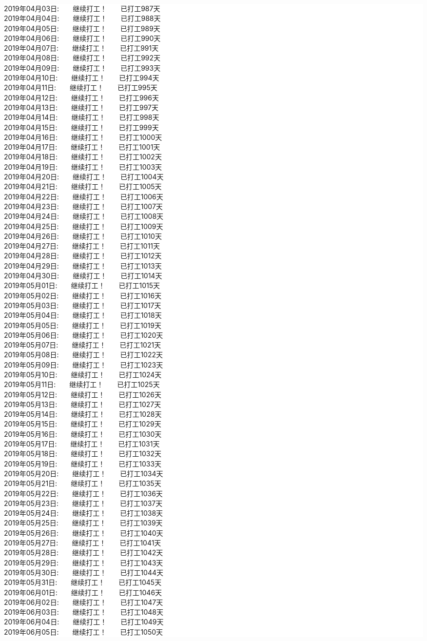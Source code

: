 2019年04月03日:　　继续打工！　　已打工987天  
2019年04月04日:　　继续打工！　　已打工988天  
2019年04月05日:　　继续打工！　　已打工989天  
2019年04月06日:　　继续打工！　　已打工990天  
2019年04月07日:　　继续打工！　　已打工991天  
2019年04月08日:　　继续打工！　　已打工992天  
2019年04月09日:　　继续打工！　　已打工993天  
2019年04月10日:　　继续打工！　　已打工994天  
2019年04月11日:　　继续打工！　　已打工995天  
2019年04月12日:　　继续打工！　　已打工996天  
2019年04月13日:　　继续打工！　　已打工997天  
2019年04月14日:　　继续打工！　　已打工998天  
2019年04月15日:　　继续打工！　　已打工999天  
2019年04月16日:　　继续打工！　　已打工1000天  
2019年04月17日:　　继续打工！　　已打工1001天  
2019年04月18日:　　继续打工！　　已打工1002天  
2019年04月19日:　　继续打工！　　已打工1003天  
2019年04月20日:　　继续打工！　　已打工1004天  
2019年04月21日:　　继续打工！　　已打工1005天  
2019年04月22日:　　继续打工！　　已打工1006天  
2019年04月23日:　　继续打工！　　已打工1007天  
2019年04月24日:　　继续打工！　　已打工1008天  
2019年04月25日:　　继续打工！　　已打工1009天  
2019年04月26日:　　继续打工！　　已打工1010天  
2019年04月27日:　　继续打工！　　已打工1011天  
2019年04月28日:　　继续打工！　　已打工1012天  
2019年04月29日:　　继续打工！　　已打工1013天  
2019年04月30日:　　继续打工！　　已打工1014天  
2019年05月01日:　　继续打工！　　已打工1015天  
2019年05月02日:　　继续打工！　　已打工1016天  
2019年05月03日:　　继续打工！　　已打工1017天  
2019年05月04日:　　继续打工！　　已打工1018天  
2019年05月05日:　　继续打工！　　已打工1019天  
2019年05月06日:　　继续打工！　　已打工1020天  
2019年05月07日:　　继续打工！　　已打工1021天  
2019年05月08日:　　继续打工！　　已打工1022天  
2019年05月09日:　　继续打工！　　已打工1023天  
2019年05月10日:　　继续打工！　　已打工1024天  
2019年05月11日:　　继续打工！　　已打工1025天  
2019年05月12日:　　继续打工！　　已打工1026天  
2019年05月13日:　　继续打工！　　已打工1027天  
2019年05月14日:　　继续打工！　　已打工1028天  
2019年05月15日:　　继续打工！　　已打工1029天  
2019年05月16日:　　继续打工！　　已打工1030天  
2019年05月17日:　　继续打工！　　已打工1031天  
2019年05月18日:　　继续打工！　　已打工1032天  
2019年05月19日:　　继续打工！　　已打工1033天  
2019年05月20日:　　继续打工！　　已打工1034天  
2019年05月21日:　　继续打工！　　已打工1035天  
2019年05月22日:　　继续打工！　　已打工1036天  
2019年05月23日:　　继续打工！　　已打工1037天  
2019年05月24日:　　继续打工！　　已打工1038天  
2019年05月25日:　　继续打工！　　已打工1039天  
2019年05月26日:　　继续打工！　　已打工1040天  
2019年05月27日:　　继续打工！　　已打工1041天  
2019年05月28日:　　继续打工！　　已打工1042天  
2019年05月29日:　　继续打工！　　已打工1043天  
2019年05月30日:　　继续打工！　　已打工1044天  
2019年05月31日:　　继续打工！　　已打工1045天  
2019年06月01日:　　继续打工！　　已打工1046天  
2019年06月02日:　　继续打工！　　已打工1047天  
2019年06月03日:　　继续打工！　　已打工1048天  
2019年06月04日:　　继续打工！　　已打工1049天  
2019年06月05日:　　继续打工！　　已打工1050天  